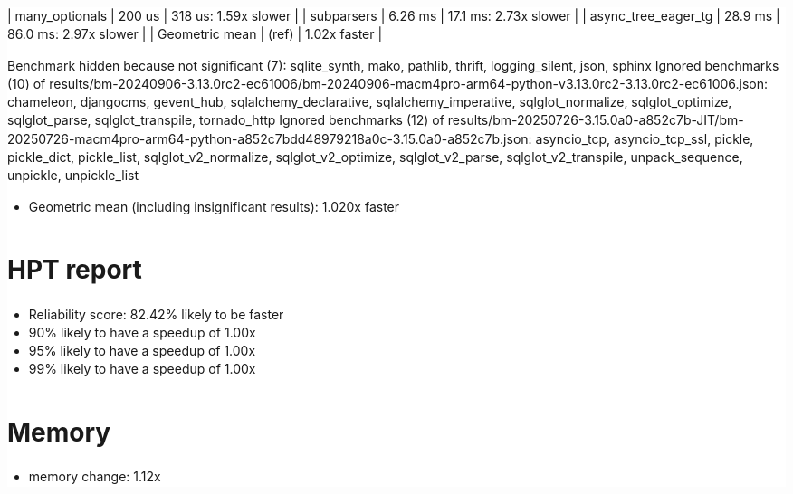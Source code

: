 | many_optionals                   | 200 us                                                         | 318 us: 1.59x slower                                                    |
| subparsers                       | 6.26 ms                                                        | 17.1 ms: 2.73x slower                                                   |
| async_tree_eager_tg              | 28.9 ms                                                        | 86.0 ms: 2.97x slower                                                   |
| Geometric mean                   | (ref)                                                          | 1.02x faster                                                            |

Benchmark hidden because not significant (7): sqlite_synth, mako, pathlib, thrift, logging_silent, json, sphinx
Ignored benchmarks (10) of results/bm-20240906-3.13.0rc2-ec61006/bm-20240906-macm4pro-arm64-python-v3.13.0rc2-3.13.0rc2-ec61006.json: chameleon, djangocms, gevent_hub, sqlalchemy_declarative, sqlalchemy_imperative, sqlglot_normalize, sqlglot_optimize, sqlglot_parse, sqlglot_transpile, tornado_http
Ignored benchmarks (12) of results/bm-20250726-3.15.0a0-a852c7b-JIT/bm-20250726-macm4pro-arm64-python-a852c7bdd48979218a0c-3.15.0a0-a852c7b.json: asyncio_tcp, asyncio_tcp_ssl, pickle, pickle_dict, pickle_list, sqlglot_v2_normalize, sqlglot_v2_optimize, sqlglot_v2_parse, sqlglot_v2_transpile, unpack_sequence, unpickle, unpickle_list

- Geometric mean (including insignificant results): 1.020x faster

# HPT report

- Reliability score: 82.42% likely to be faster
- 90% likely to have a speedup of 1.00x
- 95% likely to have a speedup of 1.00x
- 99% likely to have a speedup of 1.00x

# Memory
- memory change: 1.12x